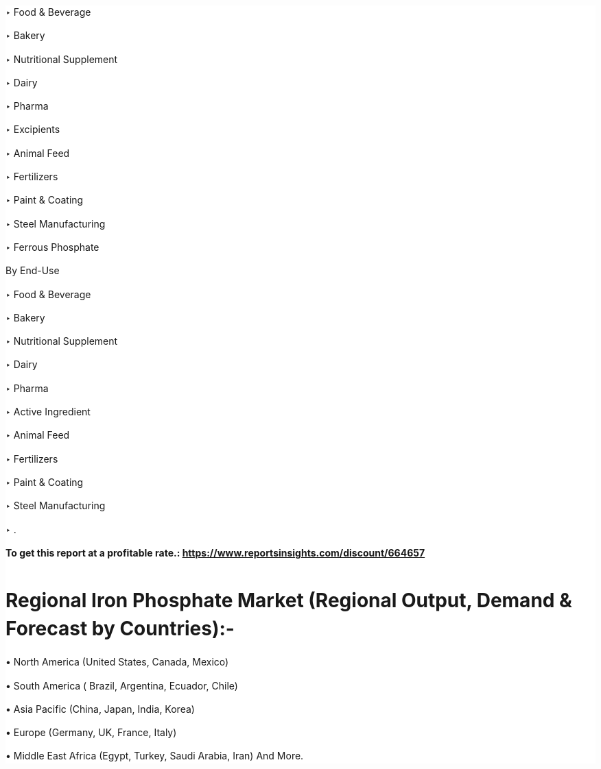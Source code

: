 ‣  Food & Beverage 

‣   Bakery

‣   Nutritional Supplement

‣   Dairy

‣  Pharma 

‣   Excipients

‣  Animal Feed

‣  Fertilizers 

‣  Paint & Coating

‣  Steel Manufacturing

‣ Ferrous Phosphate 


By End-Use 

‣  Food & Beverage 

‣   Bakery

‣   Nutritional Supplement

‣   Dairy

‣  Pharma 

‣   Active Ingredient

‣  Animal Feed

‣  Fertilizers

‣  Paint & Coating

‣  Steel Manufacturing

‣ .

<strong>To get this report at a profitable rate.: <a href=https://www.reportsinsights.com/discount/664657>https://www.reportsinsights.com/discount/664657</a></strong>

# <strong>Regional Iron Phosphate Market (Regional Output, Demand &amp; Forecast by Countries):-</strong>

• North America (United States, Canada, Mexico)

• South America ( Brazil, Argentina, Ecuador, Chile)

• Asia Pacific (China, Japan, India, Korea)

• Europe (Germany, UK, France, Italy)

• Middle East Africa (Egypt, Turkey, Saudi Arabia, Iran) And More.
